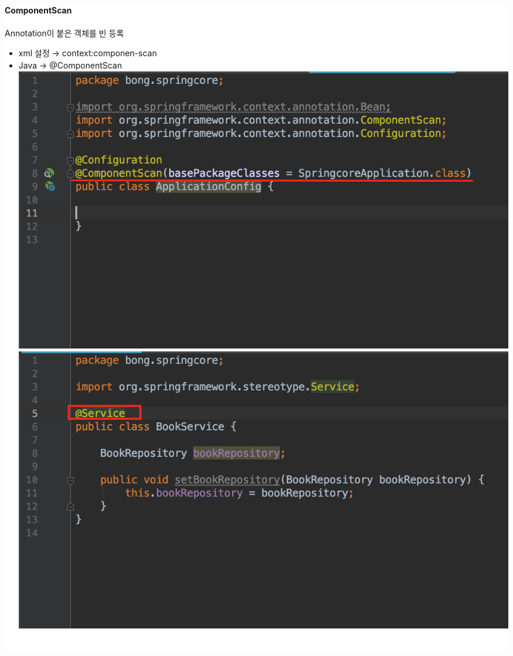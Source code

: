 
#### ComponentScan
Annotation이 붙은 객체를 빈 등록
- xml 설정 → context:componen-scan
- Java → @ComponentScan
![springcore](/images/springc/springcore01-03.png)![springcore](/images/springc/springcore01-04.png)
<br>
